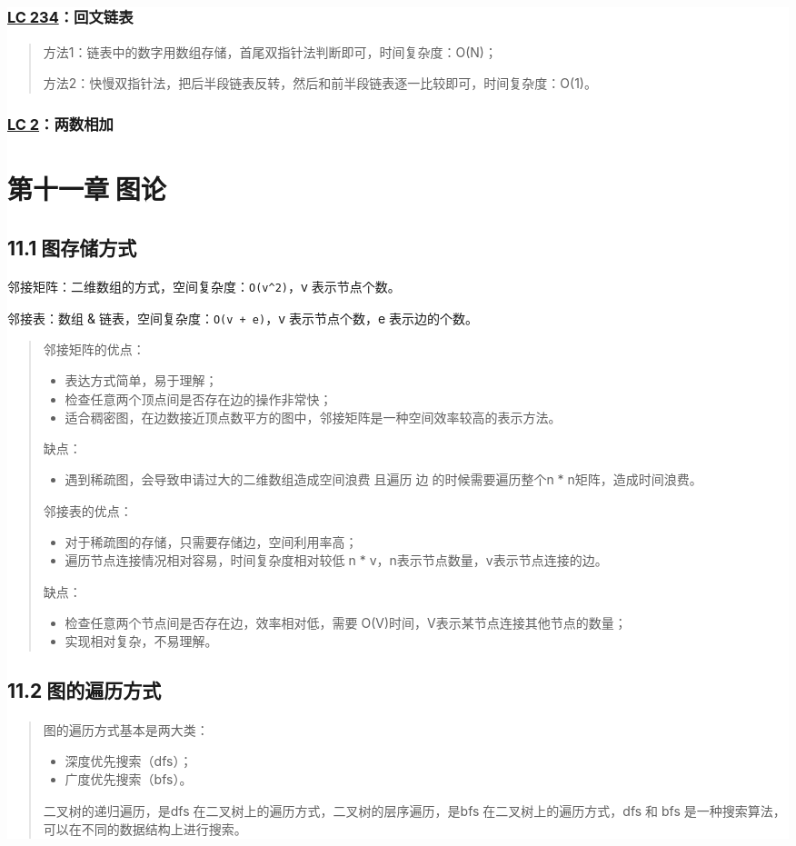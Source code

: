 ### [LC 234](https://leetcode.cn/problems/palindrome-linked-list/description/)：回文链表

> 方法1：链表中的数字用数组存储，首尾双指针法判断即可，时间复杂度：O(N)；
>
> 方法2：快慢双指针法，把后半段链表反转，然后和前半段链表逐一比较即可，时间复杂度：O(1)。

### [LC 2](https://leetcode.cn/problems/add-two-numbers/description/)：两数相加



# 第十一章 图论

## 11.1 图存储方式

邻接矩阵：二维数组的方式，空间复杂度：`O(v^2)`，v 表示节点个数。

邻接表：数组 & 链表，空间复杂度：`O(v + e)`，v 表示节点个数，e 表示边的个数。

> 邻接矩阵的优点：
>
> - 表达方式简单，易于理解；
> - 检查任意两个顶点间是否存在边的操作非常快；
> - 适合稠密图，在边数接近顶点数平方的图中，邻接矩阵是一种空间效率较高的表示方法。
>
> 缺点：
>
> - 遇到稀疏图，会导致申请过大的二维数组造成空间浪费 且遍历 边 的时候需要遍历整个n * n矩阵，造成时间浪费。
>
> 
>
> 邻接表的优点：
>
> - 对于稀疏图的存储，只需要存储边，空间利用率高；
> - 遍历节点连接情况相对容易，时间复杂度相对较低 n * v，n表示节点数量，v表示节点连接的边。
>
> 缺点：
>
> - 检查任意两个节点间是否存在边，效率相对低，需要 O(V)时间，V表示某节点连接其他节点的数量；
> - 实现相对复杂，不易理解。

## 11.2 图的遍历方式

> 图的遍历方式基本是两大类：
>
> - 深度优先搜索（dfs）；
> - 广度优先搜索（bfs）。
>
> 二叉树的递归遍历，是dfs 在二叉树上的遍历方式，二叉树的层序遍历，是bfs 在二叉树上的遍历方式，dfs 和 bfs 是一种搜索算法，可以在不同的数据结构上进行搜索。
